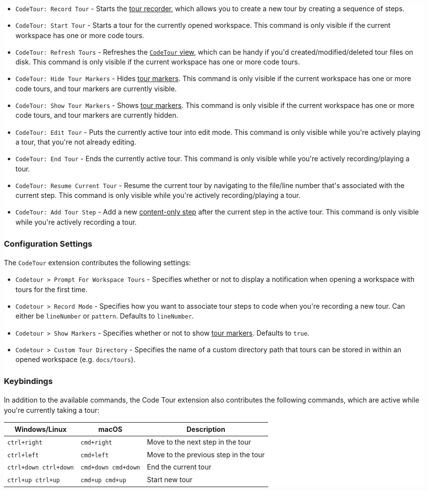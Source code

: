 - `CodeTour: Record Tour` - Starts the [tour recorder](#authoring-tours), which allows you to create a new tour by creating a sequence of steps.

* `CodeTour: Start Tour` - Starts a tour for the currently opened workspace. This command is only visible if the current workspace has one or more code tours.

* `CodeTour: Refresh Tours` - Refreshes the [`CodeTour` view](#tree-view), which can be handy if you'd created/modified/deleted tour files on disk. This command is only visible if the current workspace has one or more code tours.

* `CodeTour: Hide Tour Markers` - Hides [tour markers](#tour-markers). This command is only visible if the current workspace has one or more code tours, and tour markers are currently visible.

* `CodeTour: Show Tour Markers` - Shows [tour markers](#tour-markers). This command is only visible if the current workspace has one or more code tours, and tour markers are currently hidden.

- `CodeTour: Edit Tour` - Puts the currently active tour into edit mode. This command is only visible while you're actively playing a tour, that you're not already editing.

- `CodeTour: End Tour` - Ends the currently active tour. This command is only visible while you're actively recording/playing a tour.

- `CodeTour: Resume Current Tour` - Resume the current tour by navigating to the file/line number that's associated with the current step. This command is only visible while you're actively recording/playing a tour.

- `CodeTour: Add Tour Step` - Add a new [content-only step](#content-steps) after the current step in the active tour. This command is only visible while you're actively recording a tour.

### Configuration Settings

The `CodeTour` extension contributes the following settings:

- `Codetour > Prompt For Workspace Tours` - Specifies whether or not to display a notification when opening a workspace with tours for the first time.

- `Codetour > Record Mode` - Specifies how you want to associate tour steps to code when you're recording a new tour. Can either be `lineNumber` or `pattern`. Defaults to `lineNumber`.

- `Codetour > Show Markers` - Specifies whether or not to show [tour markers](#tour-markers). Defaults to `true`.

- `Codetour > Custom Tour Directory` - Specifies the name of a custom directory path that tours can be stored in within an opened workspace (e.g. `docs/tours`).

### Keybindings

In addition to the available commands, the Code Tour extension also contributes the following commands, which are active while you're currently taking a tour:

| Windows/Linux         | macOS               | Description                           |
| --------------------- | ------------------- | ------------------------------------- |
| `ctrl+right`          | `cmd+right`         | Move to the next step in the tour     |
| `ctrl+left`           | `cmd+left`          | Move to the previous step in the tour |
| `ctrl+down ctrl+down` | `cmd+down cmd+down` | End the current tour                  |
| `ctrl+up ctrl+up`     | `cmd+up cmd+up`     | Start new tour                        |
